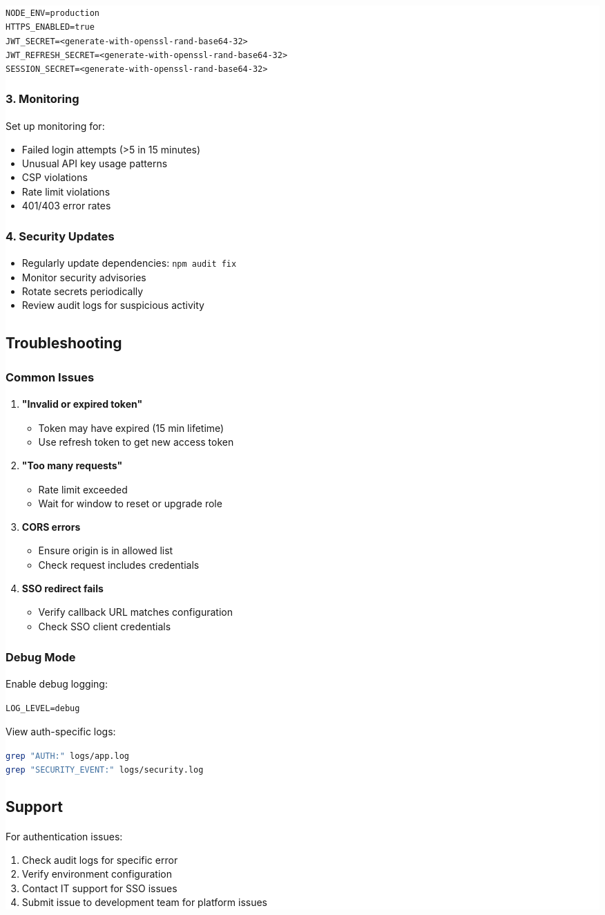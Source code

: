 ```env
NODE_ENV=production
HTTPS_ENABLED=true
JWT_SECRET=<generate-with-openssl-rand-base64-32>
JWT_REFRESH_SECRET=<generate-with-openssl-rand-base64-32>
SESSION_SECRET=<generate-with-openssl-rand-base64-32>
```

### 3. Monitoring

Set up monitoring for:

- Failed login attempts (>5 in 15 minutes)
- Unusual API key usage patterns
- CSP violations
- Rate limit violations
- 401/403 error rates

### 4. Security Updates

- Regularly update dependencies: `npm audit fix`
- Monitor security advisories
- Rotate secrets periodically
- Review audit logs for suspicious activity

## Troubleshooting

### Common Issues

1. **"Invalid or expired token"**
   - Token may have expired (15 min lifetime)
   - Use refresh token to get new access token

2. **"Too many requests"**
   - Rate limit exceeded
   - Wait for window to reset or upgrade role

3. **CORS errors**
   - Ensure origin is in allowed list
   - Check request includes credentials

4. **SSO redirect fails**
   - Verify callback URL matches configuration
   - Check SSO client credentials

### Debug Mode

Enable debug logging:
```env
LOG_LEVEL=debug
```

View auth-specific logs:
```bash
grep "AUTH:" logs/app.log
grep "SECURITY_EVENT:" logs/security.log
```

## Support

For authentication issues:
1. Check audit logs for specific error
2. Verify environment configuration
3. Contact IT support for SSO issues
4. Submit issue to development team for platform issues